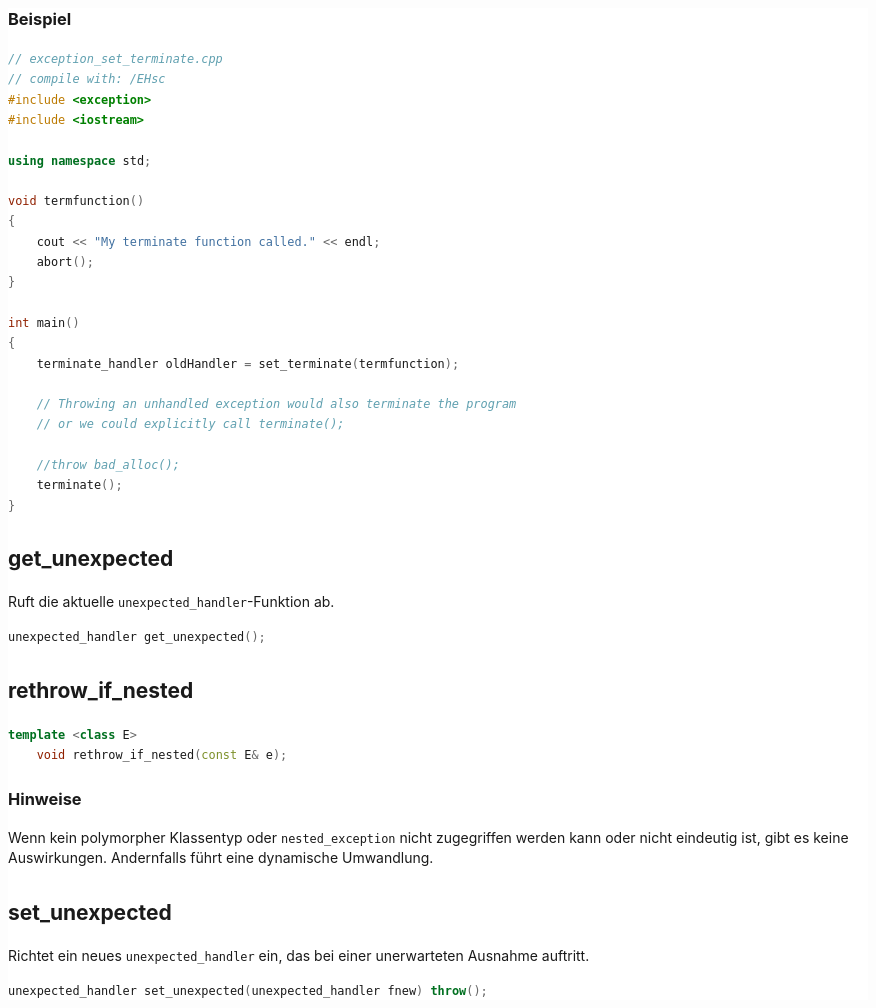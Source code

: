 ### <a name="example"></a>Beispiel

```cpp
// exception_set_terminate.cpp
// compile with: /EHsc
#include <exception>
#include <iostream>

using namespace std;

void termfunction()
{
    cout << "My terminate function called." << endl;
    abort();
}

int main()
{
    terminate_handler oldHandler = set_terminate(termfunction);

    // Throwing an unhandled exception would also terminate the program
    // or we could explicitly call terminate();

    //throw bad_alloc();
    terminate();
}
```

## <a name="get_unexpected"></a> get_unexpected

Ruft die aktuelle `unexpected_handler`-Funktion ab.

```cpp
unexpected_handler get_unexpected();
```

## <a name="rethrow_if_nested"></a> rethrow_if_nested

```cpp
template <class E> 
    void rethrow_if_nested(const E& e);
```

### <a name="remarks"></a>Hinweise

Wenn kein polymorpher Klassentyp oder `nested_exception` nicht zugegriffen werden kann oder nicht eindeutig ist, gibt es keine Auswirkungen. Andernfalls führt eine dynamische Umwandlung.

## <a name="set_unexpected"></a> set_unexpected

Richtet ein neues `unexpected_handler` ein, das bei einer unerwarteten Ausnahme auftritt.

```cpp
unexpected_handler set_unexpected(unexpected_handler fnew) throw();
```
